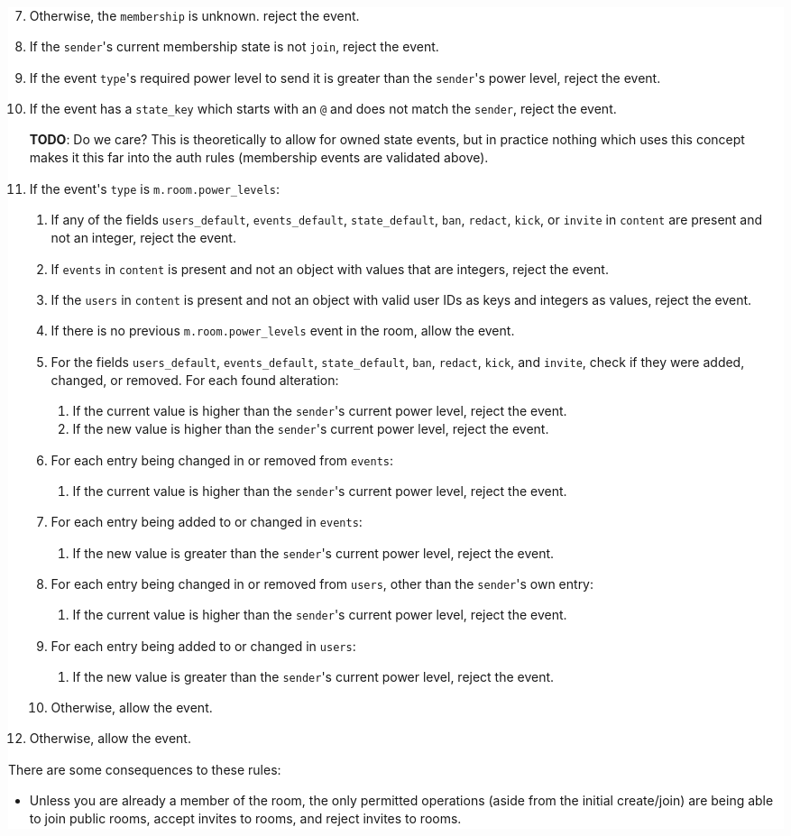    7. Otherwise, the `membership` is unknown. reject the event.

6. If the `sender`'s current membership state is not `join`, reject the event.

7. If the event `type`'s required power level to send it is greater than the `sender`'s power level,
   reject the event.

8. If the event has a `state_key` which starts with an `@` and does not match the `sender`,
   reject the event.

   **TODO**: Do we care? This is theoretically to allow for owned state events, but in practice nothing
   which uses this concept makes it this far into the auth rules (membership events are validated above).

9. If the event's `type` is `m.room.power_levels`:

   1. If any of the fields `users_default`, `events_default`, `state_default`, `ban`, `redact`,
      `kick`, or `invite` in `content` are present and not an integer, reject the event.

   2. If `events` in `content` is present and not an object with values that are integers,
      reject the event.

   3. If the `users` in `content` is present and not an object with valid user IDs as keys and
      integers as values, reject the event.

   4. If there is no previous `m.room.power_levels` event in the room, allow the event.

   5. For the fields `users_default`, `events_default`, `state_default`, `ban`, `redact`, `kick`,
      and `invite`, check if they were added, changed, or removed. For each found alteration:

      1. If the current value is higher than the `sender`'s current power level, reject the event.
      2. If the new value is higher than the `sender`'s current power level, reject the event.

   6. For each entry being changed in or removed from `events`:

      1. If the current value is higher than the `sender`'s current power level, reject the event.

   7. For each entry being added to or changed in `events`:

      1. If the new value is greater than the `sender`'s current power level, reject the event.

   8. For each entry being changed in or removed from `users`, other than the `sender`'s own
      entry:

      1. If the current value is higher than the `sender`'s current power level, reject the event.

   9. For each entry being added to or changed in `users`:

      1. If the new value is greater than the `sender`'s current power level, reject the event.

   10. Otherwise, allow the event.

10. Otherwise, allow the event.

There are some consequences to these rules:

* Unless you are already a member of the room, the only permitted operations (aside from
  the initial create/join) are being able to join public rooms, accept invites to rooms,
  and reject invites to rooms.
